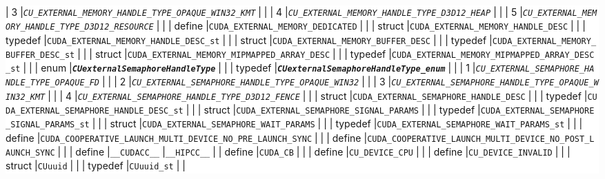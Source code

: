 |            3 |*`CU_EXTERNAL_MEMORY_HANDLE_TYPE_OPAQUE_WIN32_KMT`*                 |                                                            |
|            4 |*`CU_EXTERNAL_MEMORY_HANDLE_TYPE_D3D12_HEAP`*                       |                                                            |
|            5 |*`CU_EXTERNAL_MEMORY_HANDLE_TYPE_D3D12_RESOURCE`*                   |                                                            |
| define       |`CUDA_EXTERNAL_MEMORY_DEDICATED`                                    |                                                            |
| struct       |`CUDA_EXTERNAL_MEMORY_HANDLE_DESC`                                  |                                                            |
| typedef      |`CUDA_EXTERNAL_MEMORY_HANDLE_DESC_st`                               |                                                            |
| struct       |`CUDA_EXTERNAL_MEMORY_BUFFER_DESC`                                  |                                                            |
| typedef      |`CUDA_EXTERNAL_MEMORY_BUFFER_DESC_st`                               |                                                            |
| struct       |`CUDA_EXTERNAL_MEMORY_MIPMAPPED_ARRAY_DESC`                         |                                                            |
| typedef      |`CUDA_EXTERNAL_MEMORY_MIPMAPPED_ARRAY_DESC_st`                      |                                                            |
| enum         |***`CUexternalSemaphoreHandleType`***                               |                                                            |
| typedef      |***`CUexternalSemaphoreHandleType_enum`***                          |                                                            |
|            1 |*`CU_EXTERNAL_SEMAPHORE_HANDLE_TYPE_OPAQUE_FD`*                     |                                                            |
|            2 |*`CU_EXTERNAL_SEMAPHORE_HANDLE_TYPE_OPAQUE_WIN32`*                  |                                                            |
|            3 |*`CU_EXTERNAL_SEMAPHORE_HANDLE_TYPE_OPAQUE_WIN32_KMT`*              |                                                            |
|            4 |*`CU_EXTERNAL_SEMAPHORE_HANDLE_TYPE_D3D12_FENCE`*                   |                                                            |
| struct       |`CUDA_EXTERNAL_SEMAPHORE_HANDLE_DESC`                               |                                                            |
| typedef      |`CUDA_EXTERNAL_SEMAPHORE_HANDLE_DESC_st`                            |                                                            |
| struct       |`CUDA_EXTERNAL_SEMAPHORE_SIGNAL_PARAMS`                             |                                                            |
| typedef      |`CUDA_EXTERNAL_SEMAPHORE_SIGNAL_PARAMS_st`                          |                                                            |
| struct       |`CUDA_EXTERNAL_SEMAPHORE_WAIT_PARAMS`                               |                                                            |
| typedef      |`CUDA_EXTERNAL_SEMAPHORE_WAIT_PARAMS_st`                            |                                                            |
| define       |`CUDA_COOPERATIVE_LAUNCH_MULTI_DEVICE_NO_PRE_LAUNCH_SYNC`           |                                                            |
| define       |`CUDA_COOPERATIVE_LAUNCH_MULTI_DEVICE_NO_POST_LAUNCH_SYNC`          |                                                            |
| define       |`__CUDACC__`                                                        |`__HIPCC__`                                                 |
| define       |`CUDA_CB`                                                           |                                                            |
| define       |`CU_DEVICE_CPU`                                                     |                                                            |
| define       |`CU_DEVICE_INVALID`                                                 |                                                            |
| struct       |`CUuuid`                                                            |                                                            |
| typedef      |`CUuuid_st`                                                         |                                                            |
